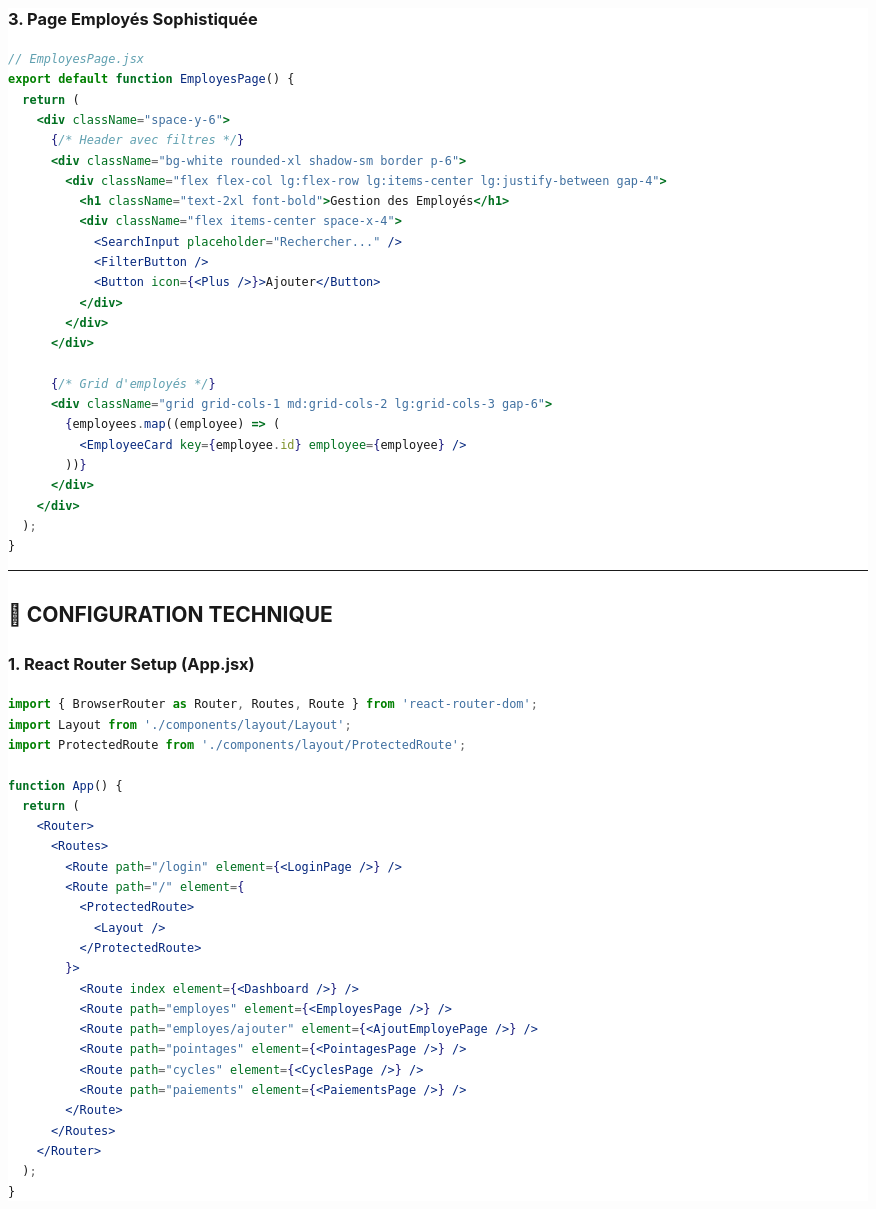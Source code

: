 ### **3. Page Employés Sophistiquée**
```jsx
// EmployesPage.jsx
export default function EmployesPage() {
  return (
    <div className="space-y-6">
      {/* Header avec filtres */}
      <div className="bg-white rounded-xl shadow-sm border p-6">
        <div className="flex flex-col lg:flex-row lg:items-center lg:justify-between gap-4">
          <h1 className="text-2xl font-bold">Gestion des Employés</h1>
          <div className="flex items-center space-x-4">
            <SearchInput placeholder="Rechercher..." />
            <FilterButton />
            <Button icon={<Plus />}>Ajouter</Button>
          </div>
        </div>
      </div>

      {/* Grid d'employés */}
      <div className="grid grid-cols-1 md:grid-cols-2 lg:grid-cols-3 gap-6">
        {employees.map((employee) => (
          <EmployeeCard key={employee.id} employee={employee} />
        ))}
      </div>
    </div>
  );
}
```

---

## 🔧 CONFIGURATION TECHNIQUE

### **1. React Router Setup (App.jsx)**
```jsx
import { BrowserRouter as Router, Routes, Route } from 'react-router-dom';
import Layout from './components/layout/Layout';
import ProtectedRoute from './components/layout/ProtectedRoute';

function App() {
  return (
    <Router>
      <Routes>
        <Route path="/login" element={<LoginPage />} />
        <Route path="/" element={
          <ProtectedRoute>
            <Layout />
          </ProtectedRoute>
        }>
          <Route index element={<Dashboard />} />
          <Route path="employes" element={<EmployesPage />} />
          <Route path="employes/ajouter" element={<AjoutEmployePage />} />
          <Route path="pointages" element={<PointagesPage />} />
          <Route path="cycles" element={<CyclesPage />} />
          <Route path="paiements" element={<PaiementsPage />} />
        </Route>
      </Routes>
    </Router>
  );
}
```
